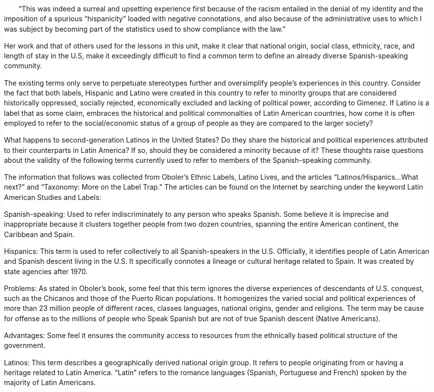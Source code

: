 <p>
<font color="#ffffff" style="visibility:hidden;">
____
</font>
“This was indeed a surreal and upsetting experience first because of the racism entailed in the denial of my identity and the imposition of a spurious “hispanicity” loaded with negative connotations, and also because of the administrative uses to which I was subject by becoming part of the statistics used to show compliance with the law.”
</p>
<p>
Her work and that of others used for the lessons in this unit, make it clear that national origin, social class, ethnicity, race, and length of stay in the U.S, make it exceedingly difficult to find a common term to define an already diverse Spanish-speaking community.
</p>
<p>
The existing terms only serve to perpetuate stereotypes further and oversimplify people’s experiences in this country. Consider the fact that both labels, Hispanic and Latino were created in this country to refer to minority groups that are considered historically oppressed, socially rejected, economically excluded and lacking of political power, according to Gimenez. If Latino is a label that as some claim, embraces the historical and political commonalties of Latin American countries, how come it is often employed to refer to the social/economic status of a group of people as they are compared to the larger society?
</p>
<p>
What happens to second-generation Latinos in the United States? Do they share the historical and political experiences attributed to their counterparts in Latin America? If so, should they be considered a minority because of it? These thoughts raise questions about the validity of the following terms currently used to refer to members of the Spanish-speaking community.
</p>
<p>
The information that follows was collected from Oboler’s Ethnic Labels, Latino Lives, and the articles “Latinos/Hispanics…What next?” and “Taxonomy: More on the Label Trap.” The articles can be found on the Internet by searching under the keyword Latin American Studies and Labels:
</p>
<p>
Spanish-speaking: Used to refer indiscriminately to any person who speaks Spanish. Some believe it is imprecise and inappropriate because it clusters together people from two dozen countries, spanning the entire American continent, the Caribbean and Spain.
</p>
<p>
Hispanics: This term is used to refer collectively to all Spanish-speakers in the U.S. Officially, it identifies people of Latin American and Spanish descent living in the U.S. It specifically connotes a lineage or cultural heritage related to Spain. It was created by state agencies after 1970.
</p>
<p>
Problems: As stated in Oboler’s book, some feel that this term ignores the diverse experiences of descendants of U.S. conquest, such as the Chicanos and those of the Puerto Rican populations. It homogenizes the varied social and political experiences of more than 23 million people of different races, classes languages, national origins, gender and religions. The term may be cause for offense as to the millions of people who Speak Spanish but are not of true Spanish descent (Native Americans).
</p>
<p>
Advantages: Some feel it ensures the community access to resources from the ethnically based political structure of the government.
</p>
<p>
Latinos: This term describes a geographically derived national origin group. It refers to people originating from or having a heritage related to Latin America. “Latin” refers to the romance languages (Spanish, Portuguese and French) spoken by the majority of Latin Americans.
</p>
<p>